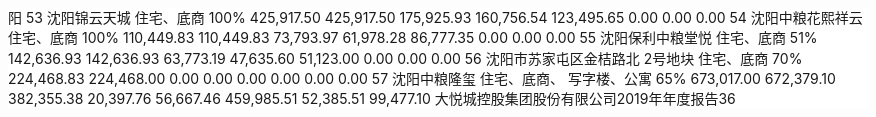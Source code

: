 阳
53
沈阳锦云天城
住宅、底商
100%
425,917.50
425,917.50
175,925.93
160,756.54
123,495.65
0.00
0.00
0.00
54
沈阳中粮花熙祥云
住宅、底商
100%
110,449.83
110,449.83
73,793.97
61,978.28
86,777.35
0.00
0.00
0.00
55
沈阳保利中粮堂悦
住宅、底商
51%
142,636.93
142,636.93
63,773.19
47,635.60
51,123.00
0.00
0.00
0.00
56
沈阳市苏家屯区金桔路北
2号地块
住宅、底商
70%
224,468.83
224,468.00
0.00
0.00
0.00
0.00
0.00
0.00
57
沈阳中粮隆玺
住宅、底商、
写字楼、公寓
65%
673,017.00
672,379.10
382,355.38
20,397.76
56,667.46
459,985.51
52,385.51
99,477.10
大悦城控股集团股份有限公司2019年年度报告36